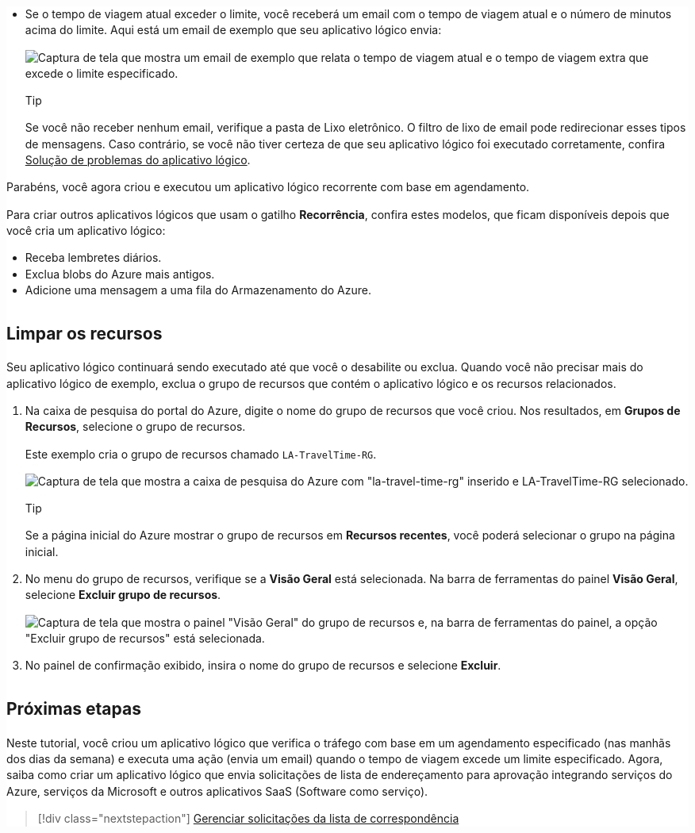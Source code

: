 * Se o tempo de viagem atual exceder o limite, você receberá um email com o tempo de viagem atual e o número de minutos acima do limite. Aqui está um email de exemplo que seu aplicativo lógico envia:

  ![Captura de tela que mostra um email de exemplo que relata o tempo de viagem atual e o tempo de viagem extra que excede o limite especificado.](./media/tutorial-build-scheduled-recurring-logic-app-workflow/received-example-email-notification.png)

  > [!TIP]
  > Se você não receber nenhum email, verifique a pasta de Lixo eletrônico. O filtro de lixo de email pode redirecionar esses tipos de mensagens. Caso contrário, se você não tiver certeza de que seu aplicativo lógico foi executado corretamente, confira [Solução de problemas do aplicativo lógico](../logic-apps/logic-apps-diagnosing-failures.md).

Parabéns, você agora criou e executou um aplicativo lógico recorrente com base em agendamento. 

Para criar outros aplicativos lógicos que usam o gatilho **Recorrência**, confira estes modelos, que ficam disponíveis depois que você cria um aplicativo lógico:

* Receba lembretes diários.
* Exclua blobs do Azure mais antigos.
* Adicione uma mensagem a uma fila do Armazenamento do Azure.

## <a name="clean-up-resources"></a>Limpar os recursos

Seu aplicativo lógico continuará sendo executado até que você o desabilite ou exclua. Quando você não precisar mais do aplicativo lógico de exemplo, exclua o grupo de recursos que contém o aplicativo lógico e os recursos relacionados.

1. Na caixa de pesquisa do portal do Azure, digite o nome do grupo de recursos que você criou. Nos resultados, em **Grupos de Recursos**, selecione o grupo de recursos.

   Este exemplo cria o grupo de recursos chamado `LA-TravelTime-RG`.

   ![Captura de tela que mostra a caixa de pesquisa do Azure com "la-travel-time-rg" inserido e **LA-TravelTime-RG** selecionado.](./media/tutorial-build-scheduled-recurring-logic-app-workflow/find-resource-group.png)

   > [!TIP]
   > Se a página inicial do Azure mostrar o grupo de recursos em **Recursos recentes**, você poderá selecionar o grupo na página inicial.

1. No menu do grupo de recursos, verifique se a **Visão Geral** está selecionada. Na barra de ferramentas do painel **Visão Geral**, selecione **Excluir grupo de recursos**.

   ![Captura de tela que mostra o painel "Visão Geral" do grupo de recursos e, na barra de ferramentas do painel, a opção "Excluir grupo de recursos" está selecionada.](./media/tutorial-build-scheduled-recurring-logic-app-workflow/delete-resource-group.png)

1. No painel de confirmação exibido, insira o nome do grupo de recursos e selecione **Excluir**.

## <a name="next-steps"></a>Próximas etapas

Neste tutorial, você criou um aplicativo lógico que verifica o tráfego com base em um agendamento especificado (nas manhãs dos dias da semana) e executa uma ação (envia um email) quando o tempo de viagem excede um limite especificado. Agora, saiba como criar um aplicativo lógico que envia solicitações de lista de endereçamento para aprovação integrando serviços do Azure, serviços da Microsoft e outros aplicativos SaaS (Software como serviço).

> [!div class="nextstepaction"]
> [Gerenciar solicitações da lista de correspondência](../logic-apps/tutorial-process-mailing-list-subscriptions-workflow.md)
